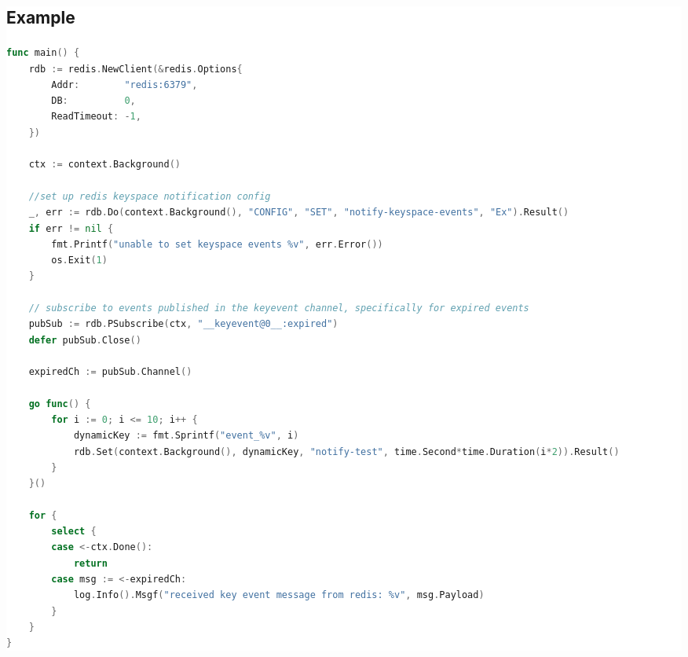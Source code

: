 ## Example

```go
func main() {
	rdb := redis.NewClient(&redis.Options{
		Addr:        "redis:6379",
		DB:          0,
		ReadTimeout: -1,
	})

	ctx := context.Background()

	//set up redis keyspace notification config
	_, err := rdb.Do(context.Background(), "CONFIG", "SET", "notify-keyspace-events", "Ex").Result()
	if err != nil {
		fmt.Printf("unable to set keyspace events %v", err.Error())
		os.Exit(1)
	}

	// subscribe to events published in the keyevent channel, specifically for expired events
	pubSub := rdb.PSubscribe(ctx, "__keyevent@0__:expired")
	defer pubSub.Close()

	expiredCh := pubSub.Channel()

	go func() {
		for i := 0; i <= 10; i++ {
			dynamicKey := fmt.Sprintf("event_%v", i)
			rdb.Set(context.Background(), dynamicKey, "notify-test", time.Second*time.Duration(i*2)).Result()
		}
	}()

	for {
		select {
		case <-ctx.Done():
			return
		case msg := <-expiredCh:
			log.Info().Msgf("received key event message from redis: %v", msg.Payload)
		}
	}
}
```